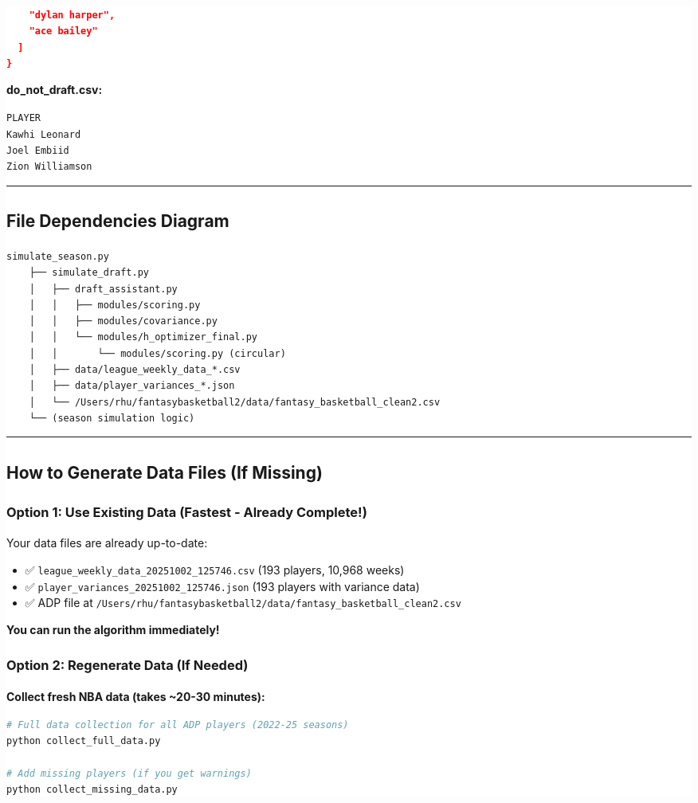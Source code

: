 ```json
    "dylan harper",
    "ace bailey"
  ]
}
```

**do_not_draft.csv:**
```csv
PLAYER
Kawhi Leonard
Joel Embiid
Zion Williamson
```

---

## File Dependencies Diagram

```
simulate_season.py
    ├── simulate_draft.py
    │   ├── draft_assistant.py
    │   │   ├── modules/scoring.py
    │   │   ├── modules/covariance.py
    │   │   └── modules/h_optimizer_final.py
    │   │       └── modules/scoring.py (circular)
    │   ├── data/league_weekly_data_*.csv
    │   ├── data/player_variances_*.json
    │   └── /Users/rhu/fantasybasketball2/data/fantasy_basketball_clean2.csv
    └── (season simulation logic)
```

---

## How to Generate Data Files (If Missing)

### Option 1: Use Existing Data (Fastest - Already Complete!)

Your data files are already up-to-date:
- ✅ `league_weekly_data_20251002_125746.csv` (193 players, 10,968 weeks)
- ✅ `player_variances_20251002_125746.json` (193 players with variance data)
- ✅ ADP file at `/Users/rhu/fantasybasketball2/data/fantasy_basketball_clean2.csv`

**You can run the algorithm immediately!**

### Option 2: Regenerate Data (If Needed)

**Collect fresh NBA data (takes ~20-30 minutes):**

```bash
# Full data collection for all ADP players (2022-25 seasons)
python collect_full_data.py

# Add missing players (if you get warnings)
python collect_missing_data.py
```
